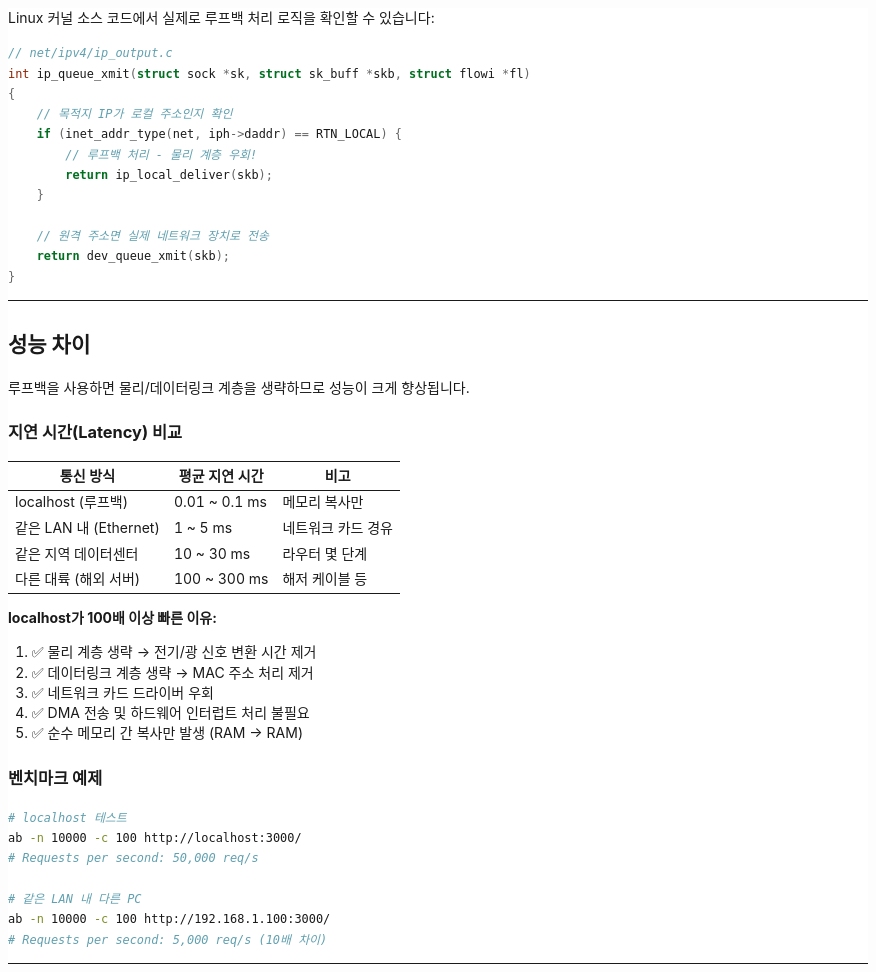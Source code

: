 Linux 커널 소스 코드에서 실제로 루프백 처리 로직을 확인할 수 있습니다:

```c
// net/ipv4/ip_output.c
int ip_queue_xmit(struct sock *sk, struct sk_buff *skb, struct flowi *fl)
{
    // 목적지 IP가 로컬 주소인지 확인
    if (inet_addr_type(net, iph->daddr) == RTN_LOCAL) {
        // 루프백 처리 - 물리 계층 우회!
        return ip_local_deliver(skb);
    }

    // 원격 주소면 실제 네트워크 장치로 전송
    return dev_queue_xmit(skb);
}
```

---

## 성능 차이

루프백을 사용하면 물리/데이터링크 계층을 생략하므로 성능이 크게 향상됩니다.

### 지연 시간(Latency) 비교

| 통신 방식 | 평균 지연 시간 | 비고 |
|----------|--------------|------|
| localhost (루프백) | 0.01 ~ 0.1 ms | 메모리 복사만 |
| 같은 LAN 내 (Ethernet) | 1 ~ 5 ms | 네트워크 카드 경유 |
| 같은 지역 데이터센터 | 10 ~ 30 ms | 라우터 몇 단계 |
| 다른 대륙 (해외 서버) | 100 ~ 300 ms | 해저 케이블 등 |

**localhost가 100배 이상 빠른 이유:**

1. ✅ 물리 계층 생략 → 전기/광 신호 변환 시간 제거
2. ✅ 데이터링크 계층 생략 → MAC 주소 처리 제거
3. ✅ 네트워크 카드 드라이버 우회
4. ✅ DMA 전송 및 하드웨어 인터럽트 처리 불필요
5. ✅ 순수 메모리 간 복사만 발생 (RAM → RAM)

### 벤치마크 예제

```bash
# localhost 테스트
ab -n 10000 -c 100 http://localhost:3000/
# Requests per second: 50,000 req/s

# 같은 LAN 내 다른 PC
ab -n 10000 -c 100 http://192.168.1.100:3000/
# Requests per second: 5,000 req/s (10배 차이)
```

---